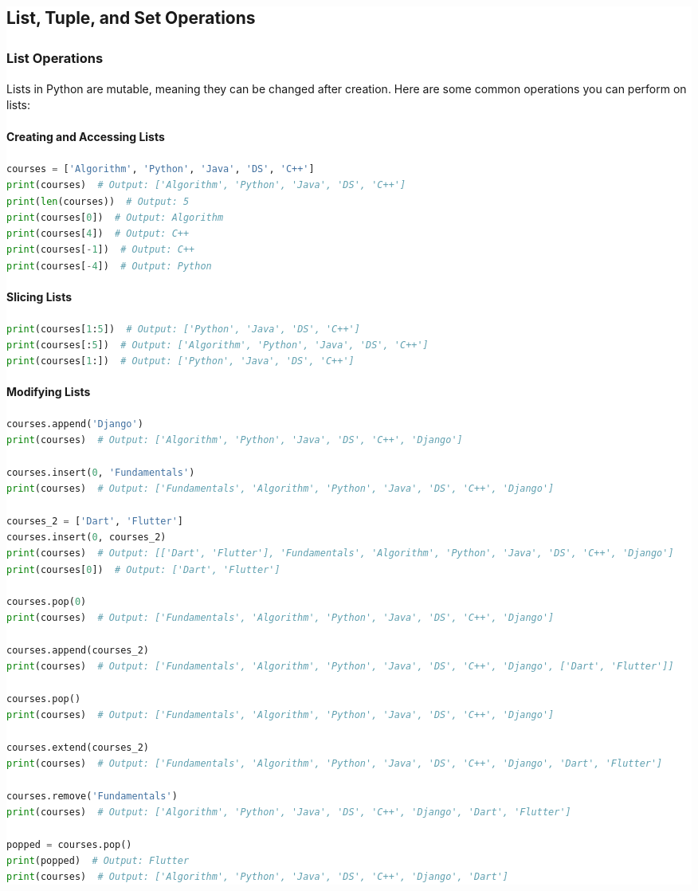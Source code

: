 ## List, Tuple, and Set Operations

### List Operations
Lists in Python are mutable, meaning they can be changed after creation. Here are some common operations you can perform on lists:

#### Creating and Accessing Lists
```python
courses = ['Algorithm', 'Python', 'Java', 'DS', 'C++']
print(courses)  # Output: ['Algorithm', 'Python', 'Java', 'DS', 'C++']
print(len(courses))  # Output: 5
print(courses[0])  # Output: Algorithm
print(courses[4])  # Output: C++
print(courses[-1])  # Output: C++
print(courses[-4])  # Output: Python
```

#### Slicing Lists
```python
print(courses[1:5])  # Output: ['Python', 'Java', 'DS', 'C++']
print(courses[:5])  # Output: ['Algorithm', 'Python', 'Java', 'DS', 'C++']
print(courses[1:])  # Output: ['Python', 'Java', 'DS', 'C++']
```

#### Modifying Lists
```python
courses.append('Django')
print(courses)  # Output: ['Algorithm', 'Python', 'Java', 'DS', 'C++', 'Django']

courses.insert(0, 'Fundamentals')
print(courses)  # Output: ['Fundamentals', 'Algorithm', 'Python', 'Java', 'DS', 'C++', 'Django']

courses_2 = ['Dart', 'Flutter']
courses.insert(0, courses_2)
print(courses)  # Output: [['Dart', 'Flutter'], 'Fundamentals', 'Algorithm', 'Python', 'Java', 'DS', 'C++', 'Django']
print(courses[0])  # Output: ['Dart', 'Flutter']

courses.pop(0)
print(courses)  # Output: ['Fundamentals', 'Algorithm', 'Python', 'Java', 'DS', 'C++', 'Django']

courses.append(courses_2)
print(courses)  # Output: ['Fundamentals', 'Algorithm', 'Python', 'Java', 'DS', 'C++', 'Django', ['Dart', 'Flutter']]

courses.pop()
print(courses)  # Output: ['Fundamentals', 'Algorithm', 'Python', 'Java', 'DS', 'C++', 'Django']

courses.extend(courses_2)
print(courses)  # Output: ['Fundamentals', 'Algorithm', 'Python', 'Java', 'DS', 'C++', 'Django', 'Dart', 'Flutter']

courses.remove('Fundamentals')
print(courses)  # Output: ['Algorithm', 'Python', 'Java', 'DS', 'C++', 'Django', 'Dart', 'Flutter']

popped = courses.pop()
print(popped)  # Output: Flutter
print(courses)  # Output: ['Algorithm', 'Python', 'Java', 'DS', 'C++', 'Django', 'Dart']
```
